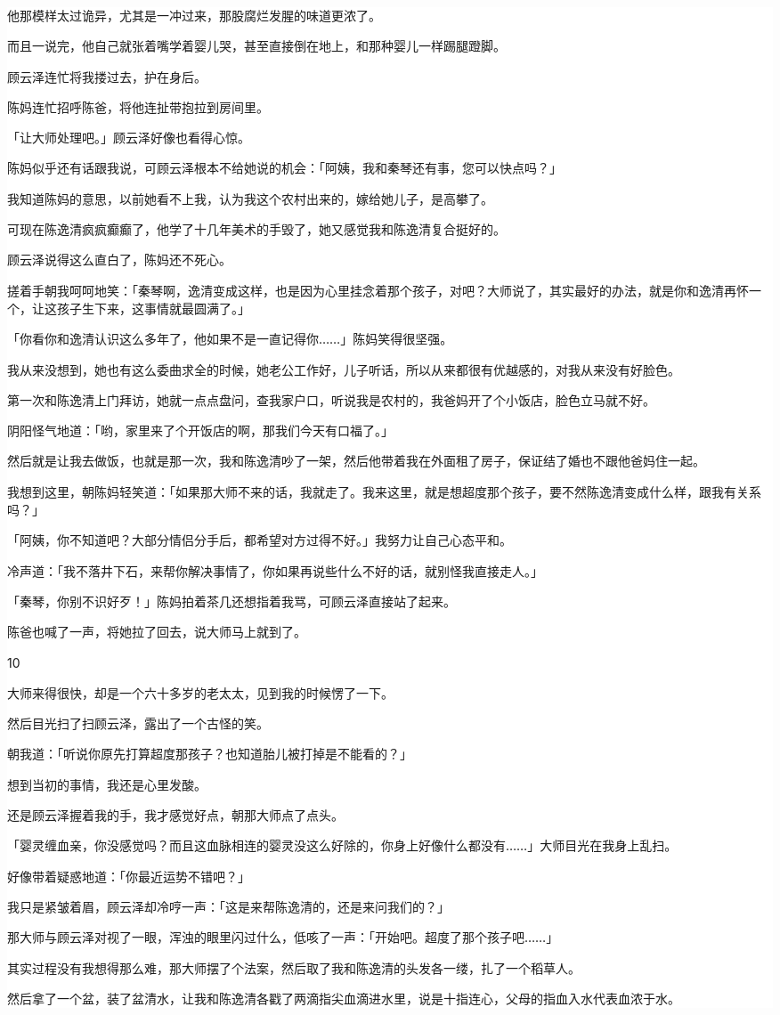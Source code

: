 他那模样太过诡异，尤其是一冲过来，那股腐烂发腥的味道更浓了。

而且一说完，他自己就张着嘴学着婴儿哭，甚至直接倒在地上，和那种婴儿一样踢腿蹬脚。

顾云泽连忙将我搂过去，护在身后。

陈妈连忙招呼陈爸，将他连扯带抱拉到房间里。

「让大师处理吧。」顾云泽好像也看得心惊。

陈妈似乎还有话跟我说，可顾云泽根本不给她说的机会：「阿姨，我和秦琴还有事，您可以快点吗？」

我知道陈妈的意思，以前她看不上我，认为我这个农村出来的，嫁给她儿子，是高攀了。

可现在陈逸清疯疯癫癫了，他学了十几年美术的手毁了，她又感觉我和陈逸清复合挺好的。

顾云泽说得这么直白了，陈妈还不死心。

搓着手朝我呵呵地笑：「秦琴啊，逸清变成这样，也是因为心里挂念着那个孩子，对吧？大师说了，其实最好的办法，就是你和逸清再怀一个，让这孩子生下来，这事情就最圆满了。」

「你看你和逸清认识这么多年了，他如果不是一直记得你……」陈妈笑得很坚强。

我从来没想到，她也有这么委曲求全的时候，她老公工作好，儿子听话，所以从来都很有优越感的，对我从来没有好脸色。

第一次和陈逸清上门拜访，她就一点点盘问，查我家户口，听说我是农村的，我爸妈开了个小饭店，脸色立马就不好。

阴阳怪气地道：「哟，家里来了个开饭店的啊，那我们今天有口福了。」

然后就是让我去做饭，也就是那一次，我和陈逸清吵了一架，然后他带着我在外面租了房子，保证结了婚也不跟他爸妈住一起。

我想到这里，朝陈妈轻笑道：「如果那大师不来的话，我就走了。我来这里，就是想超度那个孩子，要不然陈逸清变成什么样，跟我有关系吗？」

「阿姨，你不知道吧？大部分情侣分手后，都希望对方过得不好。」我努力让自己心态平和。

冷声道：「我不落井下石，来帮你解决事情了，你如果再说些什么不好的话，就别怪我直接走人。」

「秦琴，你别不识好歹！」陈妈拍着茶几还想指着我骂，可顾云泽直接站了起来。

陈爸也喊了一声，将她拉了回去，说大师马上就到了。

  

10

大师来得很快，却是一个六十多岁的老太太，见到我的时候愣了一下。

然后目光扫了扫顾云泽，露出了一个古怪的笑。

朝我道：「听说你原先打算超度那孩子？也知道胎儿被打掉是不能看的？」

想到当初的事情，我还是心里发酸。

还是顾云泽握着我的手，我才感觉好点，朝那大师点了点头。

「婴灵缠血亲，你没感觉吗？而且这血脉相连的婴灵没这么好除的，你身上好像什么都没有……」大师目光在我身上乱扫。

好像带着疑惑地道：「你最近运势不错吧？」

我只是紧皱着眉，顾云泽却冷哼一声：「这是来帮陈逸清的，还是来问我们的？」

那大师与顾云泽对视了一眼，浑浊的眼里闪过什么，低咳了一声：「开始吧。超度了那个孩子吧……」

其实过程没有我想得那么难，那大师摆了个法案，然后取了我和陈逸清的头发各一缕，扎了一个稻草人。

然后拿了一个盆，装了盆清水，让我和陈逸清各戳了两滴指尖血滴进水里，说是十指连心，父母的指血入水代表血浓于水。
